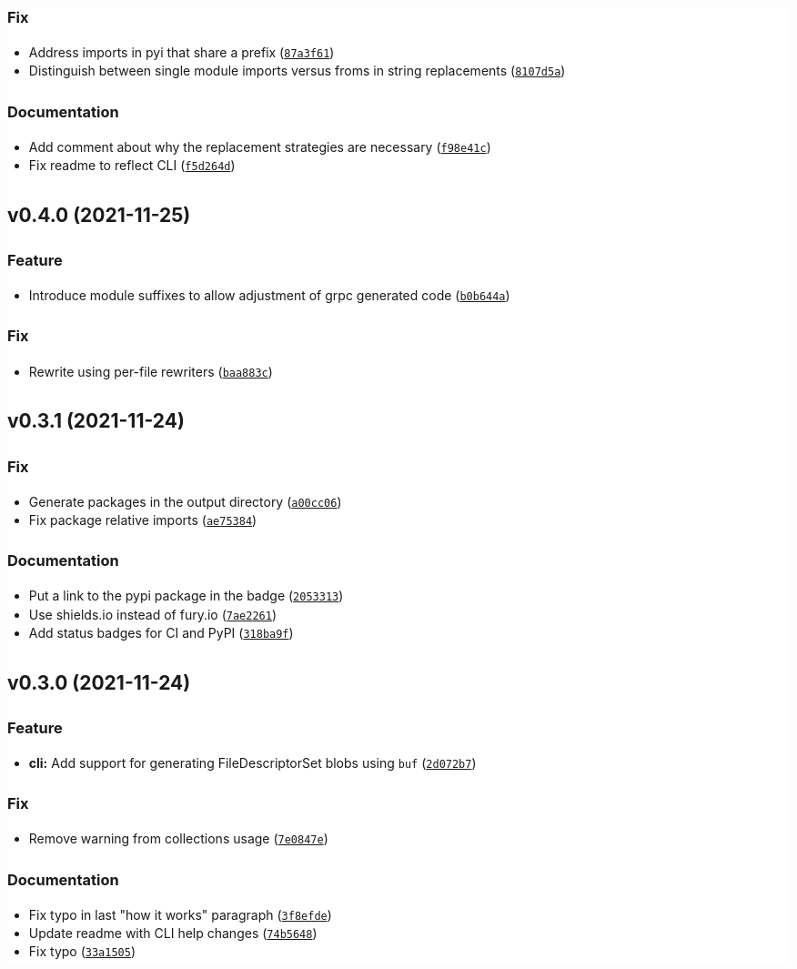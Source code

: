 ### Fix
* Address imports in pyi that share a prefix ([`87a3f61`](https://github.com/cpcloud/protoletariat/commit/87a3f6151754db71106badca323ef59df782606a))
* Distinguish between single module imports versus froms in string replacements ([`8107d5a`](https://github.com/cpcloud/protoletariat/commit/8107d5abe16c5d0c8e1f68894935a33b81833737))

### Documentation
* Add comment about why the replacement strategies are necessary ([`f98e41c`](https://github.com/cpcloud/protoletariat/commit/f98e41c208f804627e81a7aba3a4b21708eaac5c))
* Fix readme to reflect CLI ([`f5d264d`](https://github.com/cpcloud/protoletariat/commit/f5d264d1d99a68c5344d6d8561b58599b2dd9799))

## v0.4.0 (2021-11-25)
### Feature
* Introduce module suffixes to allow adjustment of grpc generated code ([`b0b644a`](https://github.com/cpcloud/protoletariat/commit/b0b644a8daaa93850e4723e9bcaf47811294bb40))

### Fix
* Rewrite using per-file rewriters ([`baa883c`](https://github.com/cpcloud/protoletariat/commit/baa883cabb330fc289679d087f370a18e5ec5d15))

## v0.3.1 (2021-11-24)
### Fix
* Generate packages in the output directory ([`a00cc06`](https://github.com/cpcloud/protoletariat/commit/a00cc0651ee4244500443aca9b561278783d0587))
* Fix package relative imports ([`ae75384`](https://github.com/cpcloud/protoletariat/commit/ae753840f201478b373d38670bd9ee570079b4dc))

### Documentation
* Put a link to the pypi package in the badge ([`2053313`](https://github.com/cpcloud/protoletariat/commit/2053313726948bee12b25268b0584b5e3dd5a98e))
* Use shields.io instead of fury.io ([`7ae2261`](https://github.com/cpcloud/protoletariat/commit/7ae22611406fc8a210c459c3cf7299091458b0ae))
* Add status badges for CI and PyPI ([`318ba9f`](https://github.com/cpcloud/protoletariat/commit/318ba9f20c369c7a8b6161a5140b07b7787194f9))

## v0.3.0 (2021-11-24)
### Feature
* **cli:** Add support for generating FileDescriptorSet blobs using `buf` ([`2d072b7`](https://github.com/cpcloud/protoletariat/commit/2d072b7168521c33986a57a9b2f993522664f87b))

### Fix
* Remove warning from collections usage ([`7e0847e`](https://github.com/cpcloud/protoletariat/commit/7e0847e2fad40c198289ec564e4eaca895baf788))

### Documentation
* Fix typo in last "how it works" paragraph ([`3f8efde`](https://github.com/cpcloud/protoletariat/commit/3f8efde92bae74a59b641ecdcae8715e89418bbc))
* Update readme with CLI help changes ([`74b5648`](https://github.com/cpcloud/protoletariat/commit/74b5648e3f6a33d47cb0eea3e6e574fb95a9f55a))
* Fix typo ([`33a1505`](https://github.com/cpcloud/protoletariat/commit/33a15056eaff9e8b55f18fb30ad4ff0631bf9512))
